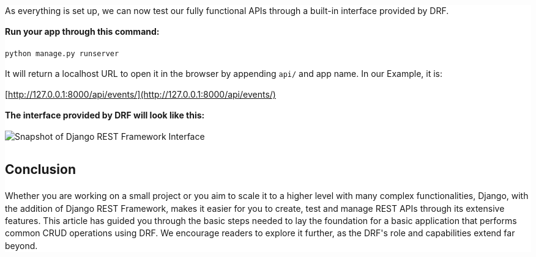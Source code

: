 As everything is set up, we can now test our fully functional APIs through a built-in interface provided by DRF.

**Run your app through this command:**

```python
python manage.py runserver
```

It will return a localhost URL to open it in the browser by appending `api/` and app name. In our Example, it is:

[http://127.0.0.1:8000/api/events/](http://127.0.0.1:8000/api/events/)

**The interface provided by DRF will look like this:**

<div className="centered-image">
  <img src="https://refine.ams3.cdn.digitaloceanspaces.com/blog/2024-04-03-django-rest/REST-2.png" alt="Snapshot of Django REST Framework Interface" />
</div>

## **Conclusion**

Whether you are working on a small project or you aim to scale it to a higher level with many complex functionalities, Django, with the addition of Django REST Framework, makes it easier for you to create, test and manage REST APIs through its extensive features. This article has guided you through the basic steps needed to lay the foundation for a basic application that performs common CRUD operations using DRF. We encourage readers to explore it further, as the DRF's role and capabilities extend far beyond.
